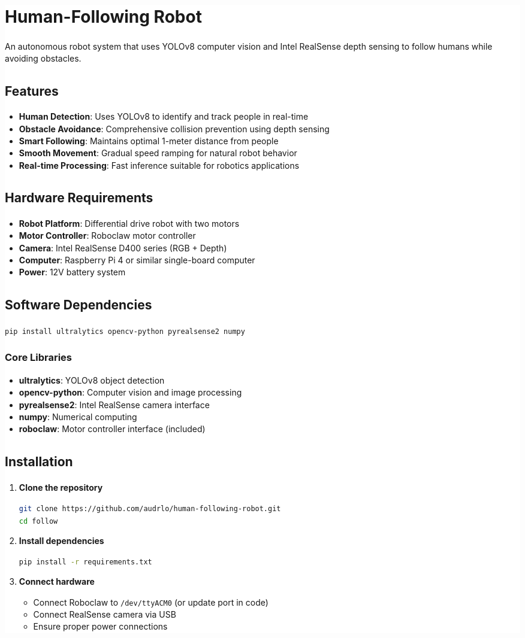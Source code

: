 # Human-Following Robot

An autonomous robot system that uses YOLOv8 computer vision and Intel RealSense depth sensing to follow humans while avoiding obstacles.

## Features

- **Human Detection**: Uses YOLOv8 to identify and track people in real-time
- **Obstacle Avoidance**: Comprehensive collision prevention using depth sensing
- **Smart Following**: Maintains optimal 1-meter distance from people
- **Smooth Movement**: Gradual speed ramping for natural robot behavior
- **Real-time Processing**: Fast inference suitable for robotics applications

## Hardware Requirements

- **Robot Platform**: Differential drive robot with two motors
- **Motor Controller**: Roboclaw motor controller
- **Camera**: Intel RealSense D400 series (RGB + Depth)
- **Computer**: Raspberry Pi 4 or similar single-board computer
- **Power**: 12V battery system

## Software Dependencies

```bash
pip install ultralytics opencv-python pyrealsense2 numpy
```

### Core Libraries
- **ultralytics**: YOLOv8 object detection
- **opencv-python**: Computer vision and image processing
- **pyrealsense2**: Intel RealSense camera interface
- **numpy**: Numerical computing
- **roboclaw**: Motor controller interface (included)

## Installation

1. **Clone the repository**
   ```bash
   git clone https://github.com/audrlo/human-following-robot.git
   cd follow
   ```

2. **Install dependencies**
   ```bash
   pip install -r requirements.txt
   ```

3. **Connect hardware**
   - Connect Roboclaw to `/dev/ttyACM0` (or update port in code)
   - Connect RealSense camera via USB
   - Ensure proper power connections
